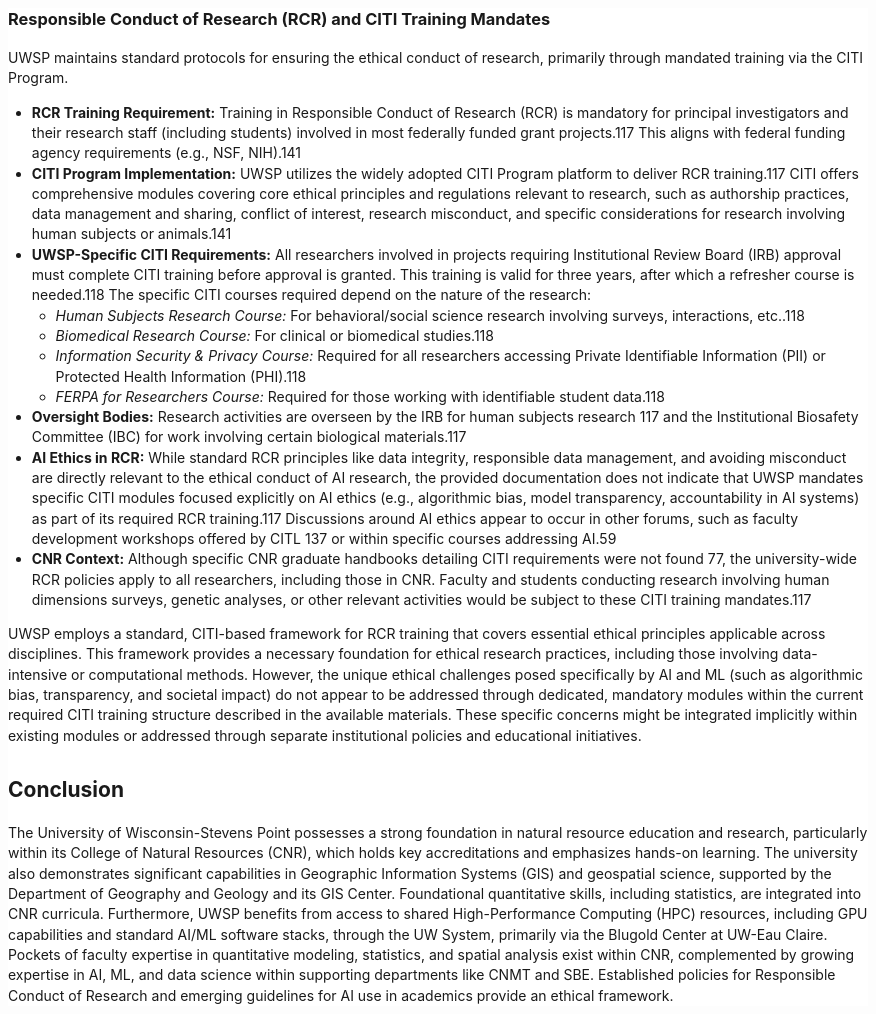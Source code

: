 ### **Responsible Conduct of Research (RCR) and CITI Training Mandates**

UWSP maintains standard protocols for ensuring the ethical conduct of research, primarily through mandated training via the CITI Program.

* **RCR Training Requirement:** Training in Responsible Conduct of Research (RCR) is mandatory for principal investigators and their research staff (including students) involved in most federally funded grant projects.117 This aligns with federal funding agency requirements (e.g., NSF, NIH).141  
* **CITI Program Implementation:** UWSP utilizes the widely adopted CITI Program platform to deliver RCR training.117 CITI offers comprehensive modules covering core ethical principles and regulations relevant to research, such as authorship practices, data management and sharing, conflict of interest, research misconduct, and specific considerations for research involving human subjects or animals.141  
* **UWSP-Specific CITI Requirements:** All researchers involved in projects requiring Institutional Review Board (IRB) approval must complete CITI training before approval is granted. This training is valid for three years, after which a refresher course is needed.118 The specific CITI courses required depend on the nature of the research:  
  * *Human Subjects Research Course:* For behavioral/social science research involving surveys, interactions, etc..118  
  * *Biomedical Research Course:* For clinical or biomedical studies.118  
  * *Information Security & Privacy Course:* Required for all researchers accessing Private Identifiable Information (PII) or Protected Health Information (PHI).118  
  * *FERPA for Researchers Course:* Required for those working with identifiable student data.118  
* **Oversight Bodies:** Research activities are overseen by the IRB for human subjects research 117 and the Institutional Biosafety Committee (IBC) for work involving certain biological materials.117  
* **AI Ethics in RCR:** While standard RCR principles like data integrity, responsible data management, and avoiding misconduct are directly relevant to the ethical conduct of AI research, the provided documentation does not indicate that UWSP mandates specific CITI modules focused explicitly on AI ethics (e.g., algorithmic bias, model transparency, accountability in AI systems) as part of its required RCR training.117 Discussions around AI ethics appear to occur in other forums, such as faculty development workshops offered by CITL 137 or within specific courses addressing AI.59  
* **CNR Context:** Although specific CNR graduate handbooks detailing CITI requirements were not found 77, the university-wide RCR policies apply to all researchers, including those in CNR. Faculty and students conducting research involving human dimensions surveys, genetic analyses, or other relevant activities would be subject to these CITI training mandates.117

UWSP employs a standard, CITI-based framework for RCR training that covers essential ethical principles applicable across disciplines. This framework provides a necessary foundation for ethical research practices, including those involving data-intensive or computational methods. However, the unique ethical challenges posed specifically by AI and ML (such as algorithmic bias, transparency, and societal impact) do not appear to be addressed through dedicated, mandatory modules within the current required CITI training structure described in the available materials. These specific concerns might be integrated implicitly within existing modules or addressed through separate institutional policies and educational initiatives.

## **Conclusion**

The University of Wisconsin-Stevens Point possesses a strong foundation in natural resource education and research, particularly within its College of Natural Resources (CNR), which holds key accreditations and emphasizes hands-on learning. The university also demonstrates significant capabilities in Geographic Information Systems (GIS) and geospatial science, supported by the Department of Geography and Geology and its GIS Center. Foundational quantitative skills, including statistics, are integrated into CNR curricula. Furthermore, UWSP benefits from access to shared High-Performance Computing (HPC) resources, including GPU capabilities and standard AI/ML software stacks, through the UW System, primarily via the Blugold Center at UW-Eau Claire. Pockets of faculty expertise in quantitative modeling, statistics, and spatial analysis exist within CNR, complemented by growing expertise in AI, ML, and data science within supporting departments like CNMT and SBE. Established policies for Responsible Conduct of Research and emerging guidelines for AI use in academics provide an ethical framework.
